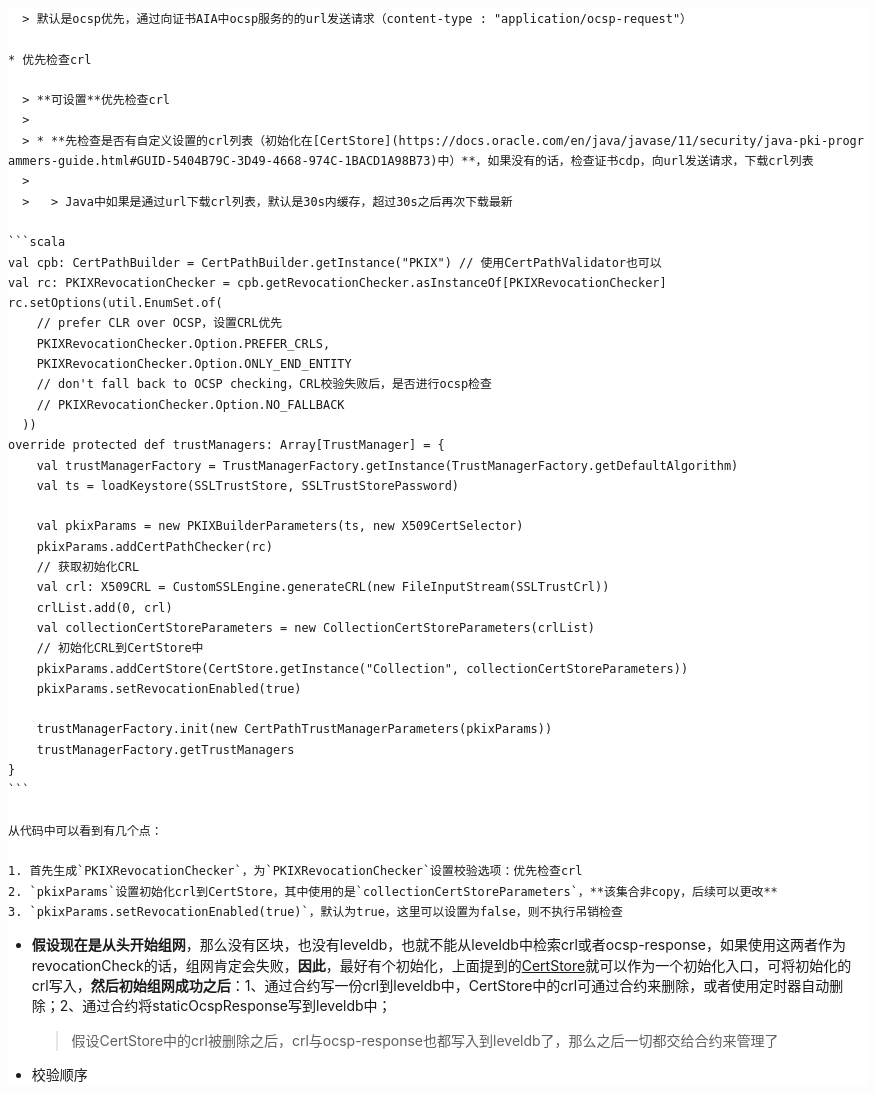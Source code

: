       > 默认是ocsp优先，通过向证书AIA中ocsp服务的的url发送请求（content-type : "application/ocsp-request"）

    * 优先检查crl

      > **可设置**优先检查crl
      >
      > * **先检查是否有自定义设置的crl列表（初始化在[CertStore](https://docs.oracle.com/en/java/javase/11/security/java-pki-programmers-guide.html#GUID-5404B79C-3D49-4668-974C-1BACD1A98B73)中）**，如果没有的话，检查证书cdp，向url发送请求，下载crl列表
      >
      >   > Java中如果是通过url下载crl列表，默认是30s内缓存，超过30s之后再次下载最新

    ```scala
    val cpb: CertPathBuilder = CertPathBuilder.getInstance("PKIX") // 使用CertPathValidator也可以
    val rc: PKIXRevocationChecker = cpb.getRevocationChecker.asInstanceOf[PKIXRevocationChecker]
    rc.setOptions(util.EnumSet.of(
        // prefer CLR over OCSP，设置CRL优先
        PKIXRevocationChecker.Option.PREFER_CRLS,
        PKIXRevocationChecker.Option.ONLY_END_ENTITY
        // don't fall back to OCSP checking，CRL校验失败后，是否进行ocsp检查
        // PKIXRevocationChecker.Option.NO_FALLBACK
      ))
    override protected def trustManagers: Array[TrustManager] = {
        val trustManagerFactory = TrustManagerFactory.getInstance(TrustManagerFactory.getDefaultAlgorithm)
        val ts = loadKeystore(SSLTrustStore, SSLTrustStorePassword)
    
        val pkixParams = new PKIXBuilderParameters(ts, new X509CertSelector)
        pkixParams.addCertPathChecker(rc)
        // 获取初始化CRL
        val crl: X509CRL = CustomSSLEngine.generateCRL(new FileInputStream(SSLTrustCrl))
        crlList.add(0, crl)
        val collectionCertStoreParameters = new CollectionCertStoreParameters(crlList)
        // 初始化CRL到CertStore中
        pkixParams.addCertStore(CertStore.getInstance("Collection", collectionCertStoreParameters))
        pkixParams.setRevocationEnabled(true)
        
        trustManagerFactory.init(new CertPathTrustManagerParameters(pkixParams))
        trustManagerFactory.getTrustManagers
    }
    ```

    从代码中可以看到有几个点：

    1. 首先生成`PKIXRevocationChecker`，为`PKIXRevocationChecker`设置校验选项：优先检查crl
    2. `pkixParams`设置初始化crl到CertStore，其中使用的是`collectionCertStoreParameters`，**该集合非copy，后续可以更改**
    3. `pkixParams.setRevocationEnabled(true)`，默认为true，这里可以设置为false，则不执行吊销检查
    
  * **假设现在是从头开始组网**，那么没有区块，也没有leveldb，也就不能从leveldb中检索crl或者ocsp-response，如果使用这两者作为revocationCheck的话，组网肯定会失败，**因此**，最好有个初始化，上面提到的[CertStore](https://docs.oracle.com/en/java/javase/11/security/java-pki-programmers-guide.html#GUID-5404B79C-3D49-4668-974C-1BACD1A98B73)就可以作为一个初始化入口，可将初始化的crl写入，**然后初始组网成功之后**：1、通过合约写一份crl到leveldb中，CertStore中的crl可通过合约来删除，或者使用定时器自动删除；2、通过合约将staticOcspResponse写到leveldb中；

    > 假设CertStore中的crl被删除之后，crl与ocsp-response也都写入到leveldb了，那么之后一切都交给合约来管理了

  * 校验顺序
